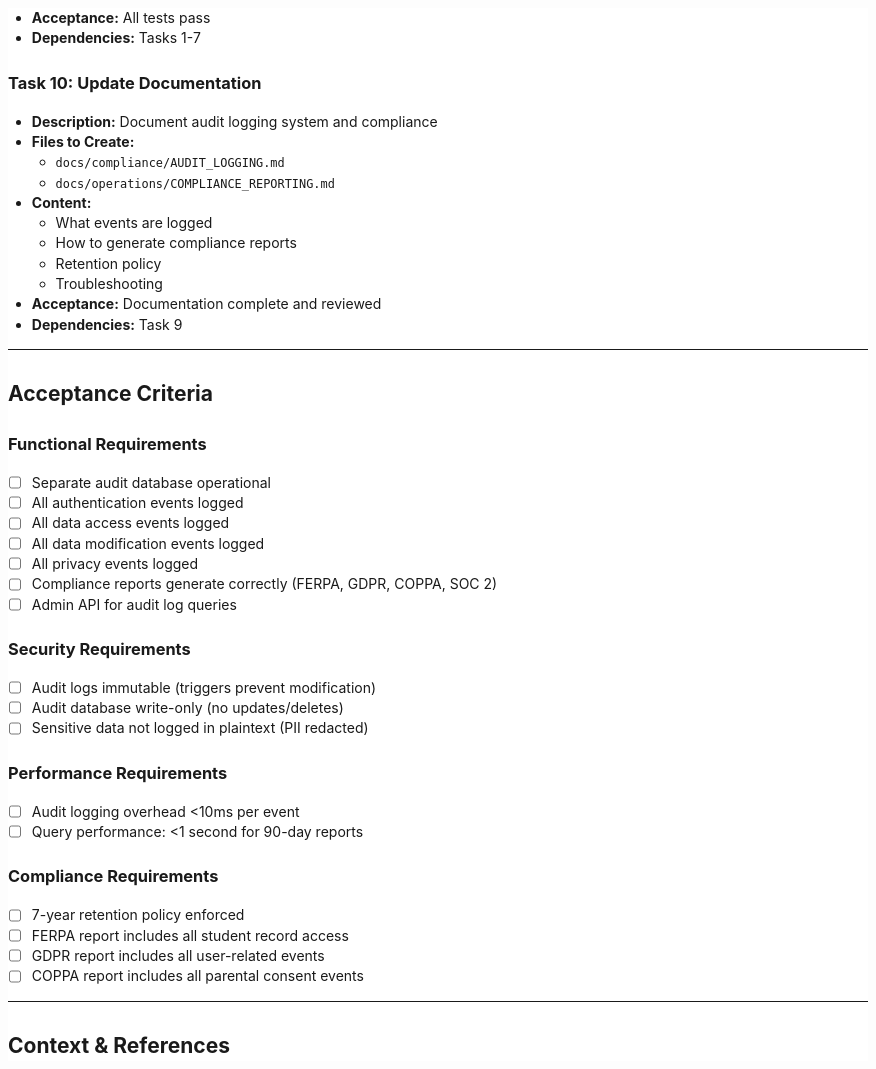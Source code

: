 - **Acceptance:** All tests pass
- **Dependencies:** Tasks 1-7

### Task 10: Update Documentation

- **Description:** Document audit logging system and compliance
- **Files to Create:**
  - `docs/compliance/AUDIT_LOGGING.md`
  - `docs/operations/COMPLIANCE_REPORTING.md`
- **Content:**
  - What events are logged
  - How to generate compliance reports
  - Retention policy
  - Troubleshooting
- **Acceptance:** Documentation complete and reviewed
- **Dependencies:** Task 9

---

## Acceptance Criteria

### Functional Requirements

- [ ] Separate audit database operational
- [ ] All authentication events logged
- [ ] All data access events logged
- [ ] All data modification events logged
- [ ] All privacy events logged
- [ ] Compliance reports generate correctly (FERPA, GDPR, COPPA, SOC 2)
- [ ] Admin API for audit log queries

### Security Requirements

- [ ] Audit logs immutable (triggers prevent modification)
- [ ] Audit database write-only (no updates/deletes)
- [ ] Sensitive data not logged in plaintext (PII redacted)

### Performance Requirements

- [ ] Audit logging overhead <10ms per event
- [ ] Query performance: <1 second for 90-day reports

### Compliance Requirements

- [ ] 7-year retention policy enforced
- [ ] FERPA report includes all student record access
- [ ] GDPR report includes all user-related events
- [ ] COPPA report includes all parental consent events

---

## Context & References
